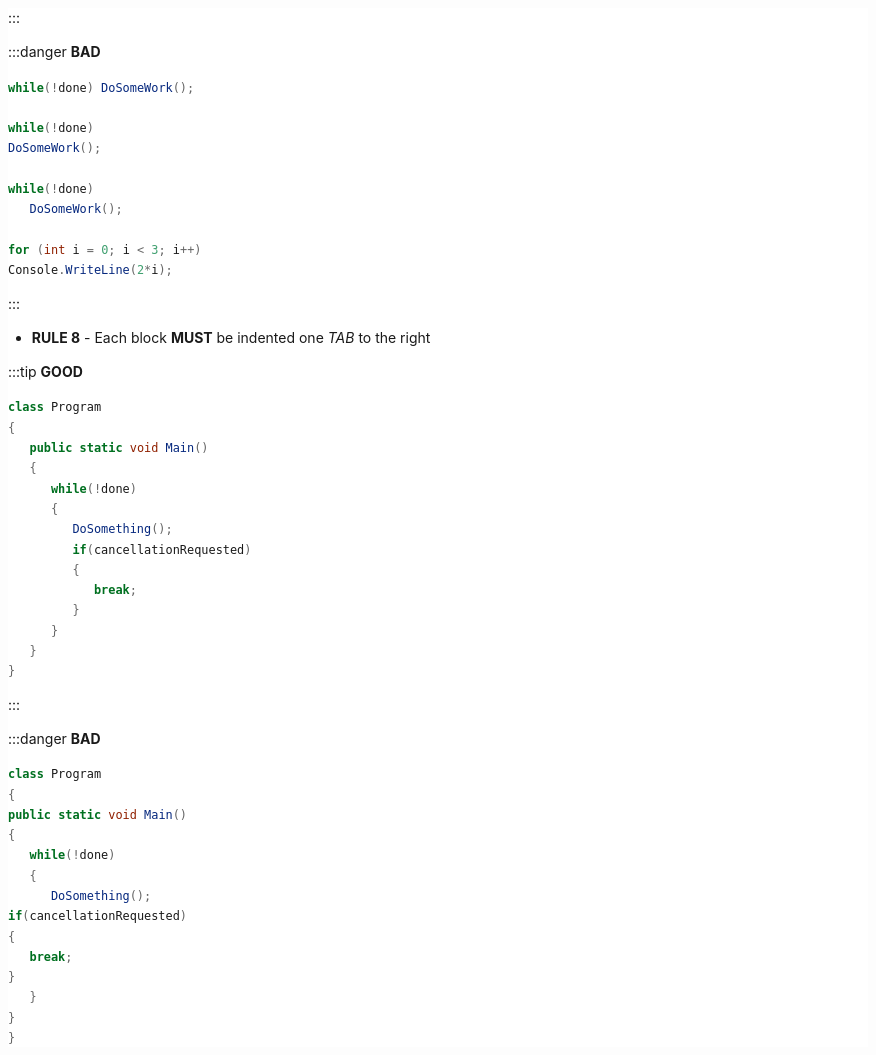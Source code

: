 :::


:::danger **BAD**

```csharp
while(!done) DoSomeWork();

while(!done)
DoSomeWork();

while(!done)
   DoSomeWork();

for (int i = 0; i < 3; i++)
Console.WriteLine(2*i);
```

:::

- **RULE 8** - Each block **MUST** be indented one *TAB* to the right

:::tip **GOOD**

```csharp
class Program
{
   public static void Main()
   {
      while(!done)
      {
         DoSomething();
         if(cancellationRequested)
         {
            break;
         }
      }
   }
}
```

:::

:::danger **BAD**

```csharp
class Program
{
public static void Main()
{
   while(!done)
   {
      DoSomething();
if(cancellationRequested)
{
   break;
}
   }
}
}
```
